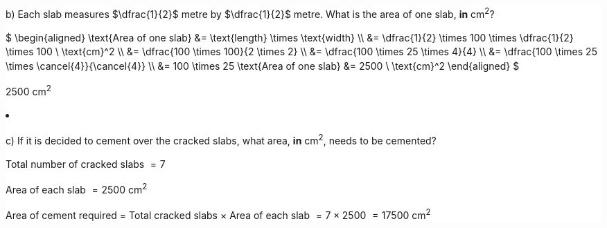 b) Each slab measures $\dfrac{1}{2}$ metre by $\dfrac{1}{2}$ metre. What is the area of one slab, **in** $\text{cm}^2$?

</div>
<div class='workings'>
<div class='working'>

$
\begin{aligned}
\text{Area of one slab}         &= \text{length} \times \text{width} \\\\
                                &= \dfrac{1}{2} \times 100 \times \dfrac{1}{2} \times 100 \ \text{cm}^2 \\\\
                                &= \dfrac{100 \times 100}{2 \times 2} \\\\
                                &= \dfrac{100 \times 25 \times 4}{4} \\\\
                                &= \dfrac{100 \times 25 \times \cancel{4}}{\cancel{4}} \\\\
                                &= 100 \times 25
\text{Area of one slab}         &= 2500 \ \text{cm}^2 
\end{aligned}
$

</div>
</div>
<div class='answers'>
<div class='answer'>

$2500 \ \text{cm}^2$

</div>
</div>

</div>
</li>
<li>
<div class='question_envelope rag_red subquestion'>
<div class='topics'>
<ul>
</ul>
</div>
<div class='question subquestion'>

c) If it is decided to cement over the cracked slabs, what area, **in** $\text{cm}^2$, needs to be cemented?

</div>
<div class='workings'>
<div class='working'>

Total number of cracked slabs $= 7$

Area of each slab $= 2500 \ \text{cm}^2$

Area of cement required $=$ Total cracked slabs $\times$ Area of each slab
                        $= 7 \times 2500$
                        $=17500 \ \text{cm}^2$

</div>
</div>
<div class='answers'>
<div class='answer'>
